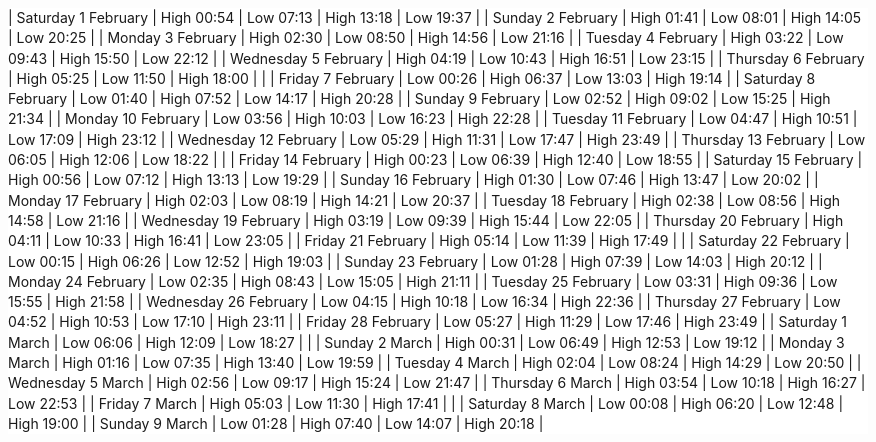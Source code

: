 | Saturday 1 February | High 00:54 | Low 07:13 | High 13:18 | Low 19:37 | 
| Sunday 2 February | High 01:41 | Low 08:01 | High 14:05 | Low 20:25 | 
| Monday 3 February | High 02:30 | Low 08:50 | High 14:56 | Low 21:16 | 
| Tuesday 4 February | High 03:22 | Low 09:43 | High 15:50 | Low 22:12 | 
| Wednesday 5 February | High 04:19 | Low 10:43 | High 16:51 | Low 23:15 | 
| Thursday 6 February | High 05:25 | Low 11:50 | High 18:00 |  | 
| Friday 7 February | Low 00:26 | High 06:37 | Low 13:03 | High 19:14 | 
| Saturday 8 February | Low 01:40 | High 07:52 | Low 14:17 | High 20:28 | 
| Sunday 9 February | Low 02:52 | High 09:02 | Low 15:25 | High 21:34 | 
| Monday 10 February | Low 03:56 | High 10:03 | Low 16:23 | High 22:28 | 
| Tuesday 11 February | Low 04:47 | High 10:51 | Low 17:09 | High 23:12 | 
| Wednesday 12 February | Low 05:29 | High 11:31 | Low 17:47 | High 23:49 | 
| Thursday 13 February | Low 06:05 | High 12:06 | Low 18:22 |  | 
| Friday 14 February | High 00:23 | Low 06:39 | High 12:40 | Low 18:55 | 
| Saturday 15 February | High 00:56 | Low 07:12 | High 13:13 | Low 19:29 | 
| Sunday 16 February | High 01:30 | Low 07:46 | High 13:47 | Low 20:02 | 
| Monday 17 February | High 02:03 | Low 08:19 | High 14:21 | Low 20:37 | 
| Tuesday 18 February | High 02:38 | Low 08:56 | High 14:58 | Low 21:16 | 
| Wednesday 19 February | High 03:19 | Low 09:39 | High 15:44 | Low 22:05 | 
| Thursday 20 February | High 04:11 | Low 10:33 | High 16:41 | Low 23:05 | 
| Friday 21 February | High 05:14 | Low 11:39 | High 17:49 |  | 
| Saturday 22 February | Low 00:15 | High 06:26 | Low 12:52 | High 19:03 | 
| Sunday 23 February | Low 01:28 | High 07:39 | Low 14:03 | High 20:12 | 
| Monday 24 February | Low 02:35 | High 08:43 | Low 15:05 | High 21:11 | 
| Tuesday 25 February | Low 03:31 | High 09:36 | Low 15:55 | High 21:58 | 
| Wednesday 26 February | Low 04:15 | High 10:18 | Low 16:34 | High 22:36 | 
| Thursday 27 February | Low 04:52 | High 10:53 | Low 17:10 | High 23:11 | 
| Friday 28 February | Low 05:27 | High 11:29 | Low 17:46 | High 23:49 | 
| Saturday 1 March | Low 06:06 | High 12:09 | Low 18:27 |  | 
| Sunday 2 March | High 00:31 | Low 06:49 | High 12:53 | Low 19:12 | 
| Monday 3 March | High 01:16 | Low 07:35 | High 13:40 | Low 19:59 | 
| Tuesday 4 March | High 02:04 | Low 08:24 | High 14:29 | Low 20:50 | 
| Wednesday 5 March | High 02:56 | Low 09:17 | High 15:24 | Low 21:47 | 
| Thursday 6 March | High 03:54 | Low 10:18 | High 16:27 | Low 22:53 | 
| Friday 7 March | High 05:03 | Low 11:30 | High 17:41 |  | 
| Saturday 8 March | Low 00:08 | High 06:20 | Low 12:48 | High 19:00 | 
| Sunday 9 March | Low 01:28 | High 07:40 | Low 14:07 | High 20:18 | 